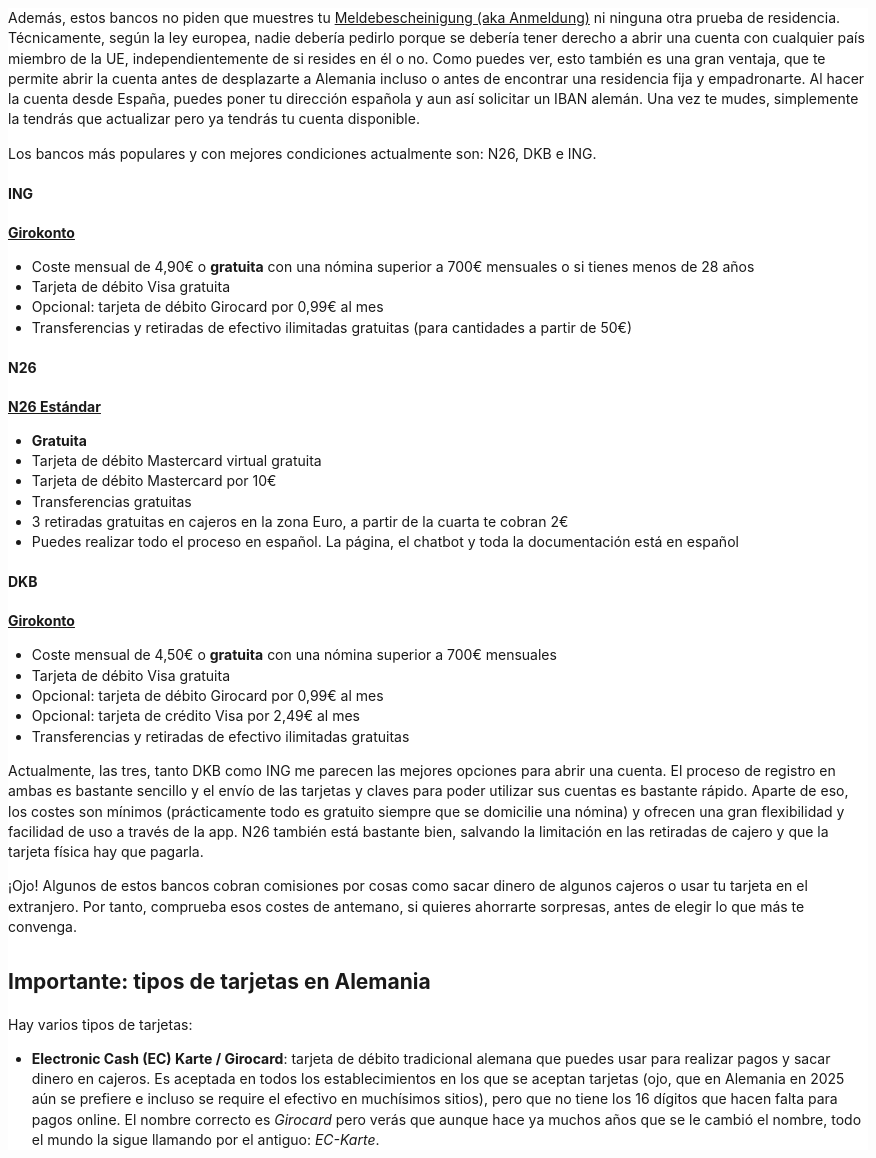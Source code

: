 Además, estos bancos no piden que muestres tu [Meldebescheinigung (aka Anmeldung)](../anmeldung) ni ninguna otra prueba de residencia. Técnicamente, según la ley europea, nadie debería pedirlo porque se debería tener derecho a abrir una cuenta con cualquier país miembro de la UE, independientemente de si resides en él o no. Como puedes ver, esto también es una gran ventaja, que te permite abrir la cuenta antes de desplazarte a Alemania incluso o antes de encontrar una residencia fija y empadronarte. Al hacer la cuenta desde España, puedes poner tu dirección española y aun así solicitar un IBAN alemán. Una vez te mudes, simplemente la tendrás que actualizar pero ya tendrás tu cuenta disponible.

Los bancos más populares y con mejores condiciones actualmente son: N26, DKB e ING.

#### ING
**[Girokonto](https://www.ing.de/girokonto/)**
- Coste mensual de 4,90€ o **gratuita** con una nómina superior a 700€ mensuales o si tienes menos de 28 años
- Tarjeta de débito Visa gratuita 
- Opcional: tarjeta de débito Girocard por 0,99€ al mes
- Transferencias y retiradas de efectivo ilimitadas gratuitas (para cantidades a partir de 50€)

#### N26
**[N26 Estándar](https://n26.com/es-es/cuentas)**
- **Gratuita**
- Tarjeta de débito Mastercard virtual gratuita 
- Tarjeta de débito Mastercard por 10€ 
- Transferencias gratuitas
- 3 retiradas gratuitas en cajeros en la zona Euro, a partir de la cuarta te cobran 2€
- Puedes realizar todo el proceso en español. La página, el chatbot y toda la documentación está en español

#### DKB
**[Girokonto](https://www.dkb.de/privatkunden/girokonto)**
- Coste mensual de 4,50€ o **gratuita** con una nómina superior a 700€ mensuales
- Tarjeta de débito Visa gratuita 
- Opcional: tarjeta de débito Girocard por 0,99€ al mes
- Opcional: tarjeta de crédito Visa por 2,49€ al mes
- Transferencias y retiradas de efectivo ilimitadas gratuitas

Actualmente, las tres, tanto DKB como ING me parecen las mejores opciones para abrir una cuenta. El proceso de registro en ambas es bastante sencillo y el envío de las tarjetas y claves para poder utilizar sus cuentas es bastante rápido. Aparte de eso, los costes son mínimos (prácticamente todo es gratuito siempre que se domicilie una nómina) y ofrecen una gran flexibilidad y facilidad de uso a través de la app. N26 también está bastante bien, salvando la limitación en las retiradas de cajero y que la tarjeta física hay que pagarla.

¡Ojo! Algunos de estos bancos cobran comisiones por cosas como sacar dinero de algunos cajeros o usar tu tarjeta en el extranjero. Por tanto, comprueba esos costes de antemano, si quieres ahorrarte sorpresas, antes de elegir lo que más te convenga.

## Importante: tipos de tarjetas en Alemania
Hay varios tipos de tarjetas:

* **Electronic Cash (EC) Karte / Girocard**: tarjeta de débito tradicional alemana que puedes usar para realizar pagos y sacar dinero en cajeros. Es aceptada en todos los establecimientos en los que se aceptan tarjetas (ojo, que en Alemania en 2025 aún se prefiere e incluso se require el efectivo en muchísimos sitios), pero que no tiene los 16 dígitos que hacen falta para pagos online. El nombre correcto es *Girocard* pero verás que aunque hace ya muchos años que se le cambió el nombre, todo el mundo la sigue llamando por el antiguo: *EC-Karte*.
